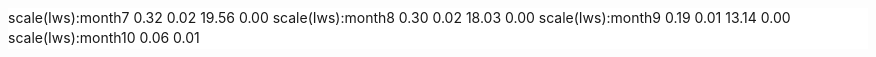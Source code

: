 </td>
</tr>
<tr>
<td style="text-align:left;font-weight: bold;">
scale(Iws):month7
</td>
<td style="text-align:right;">
0.32
</td>
<td style="text-align:right;">
0.02
</td>
<td style="text-align:right;">
19.56
</td>
<td style="text-align:right;">
0.00
</td>
</tr>
<tr>
<td style="text-align:left;font-weight: bold;">
scale(Iws):month8
</td>
<td style="text-align:right;">
0.30
</td>
<td style="text-align:right;">
0.02
</td>
<td style="text-align:right;">
18.03
</td>
<td style="text-align:right;">
0.00
</td>
</tr>
<tr>
<td style="text-align:left;font-weight: bold;">
scale(Iws):month9
</td>
<td style="text-align:right;">
0.19
</td>
<td style="text-align:right;">
0.01
</td>
<td style="text-align:right;">
13.14
</td>
<td style="text-align:right;">
0.00
</td>
</tr>
<tr>
<td style="text-align:left;font-weight: bold;">
scale(Iws):month10
</td>
<td style="text-align:right;">
0.06
</td>
<td style="text-align:right;">
0.01
</td>
<td style="text-align:right;">